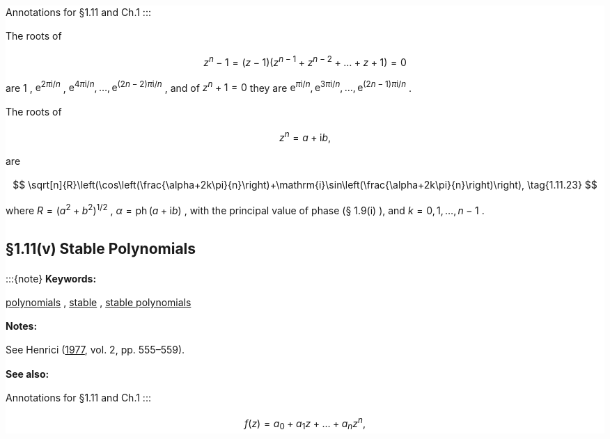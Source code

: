 Annotations for §1.11 and Ch.1
:::

The roots of


<a id="E21"></a>
$$
z^{n}-1=(z-1)(z^{n-1}+z^{n-2}+\dots+z+1)=0 \tag{1.11.21}
$$

are $1$ , ${\mathrm{e}}^{2\pi\mathrm{i}/n}$ , ${\mathrm{e}}^{4\pi\mathrm{i}/n},\dots,{\mathrm{e}}^{(2n-2)\pi\mathrm{i}/n}$ , and of $z^{n}+1=0$ they are ${\mathrm{e}}^{\pi\mathrm{i}/n},{\mathrm{e}}^{3\pi\mathrm{i}/n},\dots,{\mathrm{e}}^{(2n-1)\pi\mathrm{i}/n}$ .

The roots of


<a id="E22"></a>
$$
z^{n}=a+\mathrm{i}b, \tag{1.11.22}
$$

are


<a id="E23"></a>
$$
\sqrt[n]{R}\left(\cos\left(\frac{\alpha+2k\pi}{n}\right)+\mathrm{i}\sin\left(\frac{\alpha+2k\pi}{n}\right)\right), \tag{1.11.23}
$$

where $R=(a^{2}+b^{2})^{1/2}$ , $\alpha=\operatorname{ph}\left(a+\mathrm{i}b\right)$ , with the principal value of phase (§ 1.9(i) ), and $k=0,1,\dots,n-1$ .


## §1.11(v) Stable Polynomials

:::{note}
**Keywords:**

[polynomials](http://dlmf.nist.gov/search/search?q=polynomials) , [stable](http://dlmf.nist.gov/search/search?q=stable) , [stable polynomials](http://dlmf.nist.gov/search/search?q=stable%20polynomials)

**Notes:**

See Henrici ([1977](./bib/H.html#bib1067 "Applied and Computational Complex Analysis. Vol. 2: Special Functions—Integral Transforms—Asymptotics—Continued Fractions"), vol. 2, pp. 555–559).

**See also:**

Annotations for §1.11 and Ch.1
:::


<a id="E24"></a>
$$
f(z)=a_{0}+a_{1}z+\dots+a_{n}z^{n}, \tag{1.11.24}
$$
